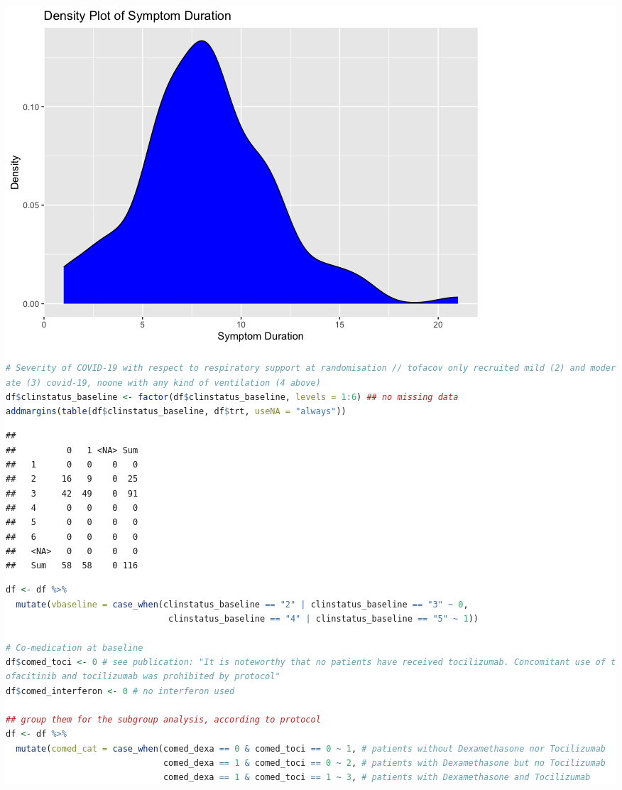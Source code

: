 ![](tofacov_files/figure-html/unnamed-chunk-2-2.png)

```r
# Severity of COVID-19 with respect to respiratory support at randomisation // tofacov only recruited mild (2) and moderate (3) covid-19, noone with any kind of ventilation (4 above)
df$clinstatus_baseline <- factor(df$clinstatus_baseline, levels = 1:6) ## no missing data
addmargins(table(df$clinstatus_baseline, df$trt, useNA = "always"))
```

```
##       
##          0   1 <NA> Sum
##   1      0   0    0   0
##   2     16   9    0  25
##   3     42  49    0  91
##   4      0   0    0   0
##   5      0   0    0   0
##   6      0   0    0   0
##   <NA>   0   0    0   0
##   Sum   58  58    0 116
```

```r
df <- df %>% 
  mutate(vbaseline = case_when(clinstatus_baseline == "2" | clinstatus_baseline == "3" ~ 0,
                                clinstatus_baseline == "4" | clinstatus_baseline == "5" ~ 1))

# Co-medication at baseline
df$comed_toci <- 0 # see publication: "It is noteworthy that no patients have received tocilizumab. Concomitant use of tofacitinib and tocilizumab was prohibited by protocol"
df$comed_interferon <- 0 # no interferon used

## group them for the subgroup analysis, according to protocol
df <- df %>% 
  mutate(comed_cat = case_when(comed_dexa == 0 & comed_toci == 0 ~ 1, # patients without Dexamethasone nor Tocilizumab
                               comed_dexa == 1 & comed_toci == 0 ~ 2, # patients with Dexamethasone but no Tocilizumab
                               comed_dexa == 1 & comed_toci == 1 ~ 3, # patients with Dexamethasone and Tocilizumab
```
